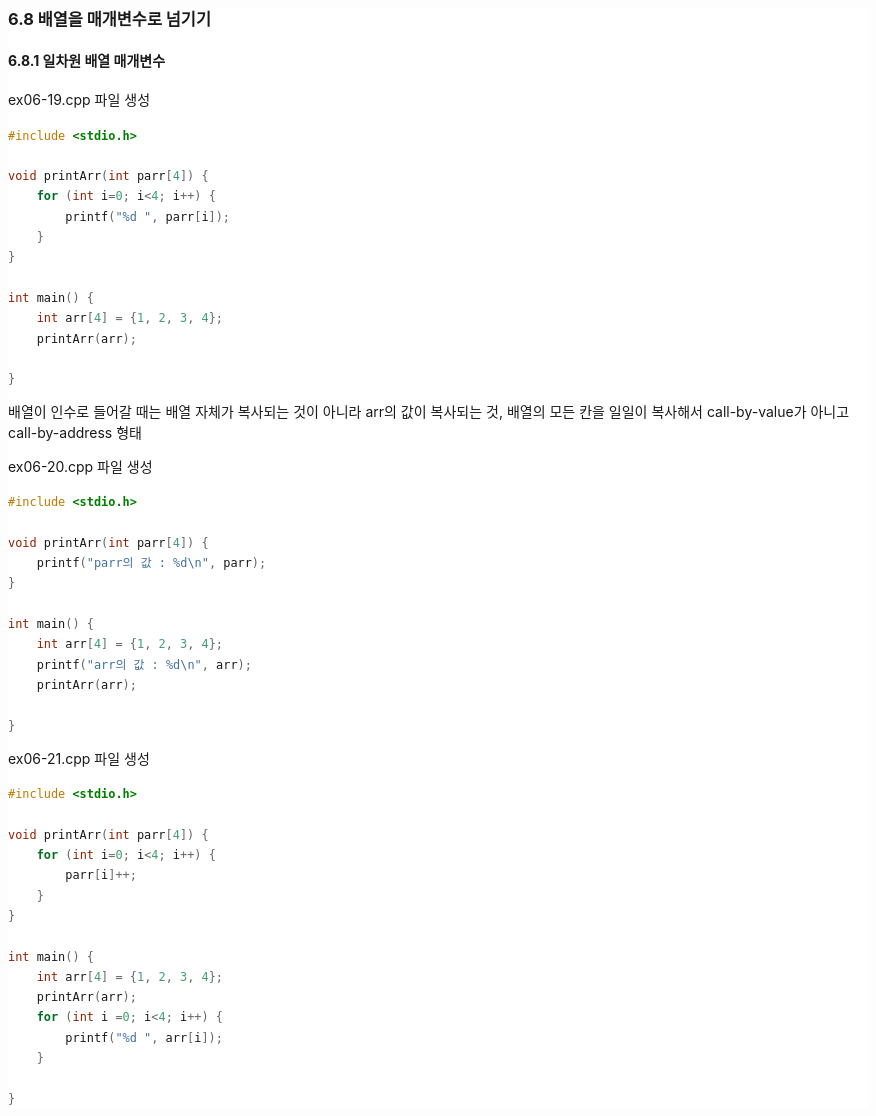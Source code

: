 

### 6.8 배열을 매개변수로 넘기기

#### 6.8.1 일차원 배열 매개변수

ex06-19.cpp 파일 생성

```c++
#include <stdio.h>

void printArr(int parr[4]) {
    for (int i=0; i<4; i++) {
        printf("%d ", parr[i]);
    }
}

int main() {
    int arr[4] = {1, 2, 3, 4};
    printArr(arr);

}
```



배열이 인수로 들어갈 때는 배열 자체가 복사되는 것이 아니라 arr의 값이 복사되는 것, 배열의 모든 칸을 일일이 복사해서 call-by-value가 아니고 call-by-address 형태

ex06-20.cpp 파일 생성

```c++
#include <stdio.h>

void printArr(int parr[4]) {
    printf("parr의 값 : %d\n", parr);
}

int main() {
    int arr[4] = {1, 2, 3, 4};
    printf("arr의 값 : %d\n", arr);
    printArr(arr);

}
```



ex06-21.cpp 파일 생성

```C++
#include <stdio.h>

void printArr(int parr[4]) {
    for (int i=0; i<4; i++) {
        parr[i]++;
    }
}

int main() {
    int arr[4] = {1, 2, 3, 4};
    printArr(arr);
    for (int i =0; i<4; i++) {
        printf("%d ", arr[i]);
    }

}
```
